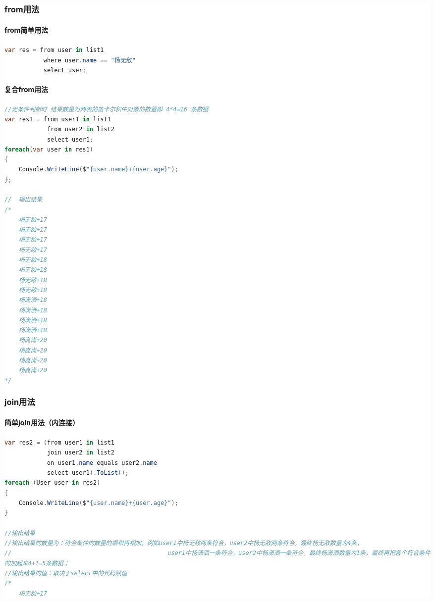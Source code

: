 ### from用法

#### from简单用法

~~~c#
var res = from user in list1
           where user.name == "杨无敌"
           select user;

~~~

#### 复合from用法

~~~c#
//无条件判断时 结果数量为两表的笛卡尔积中对象的数量即 4*4=16 条数据
var res1 = from user1 in list1
            from user2 in list2 
            select user1;
foreach(var user in res1)
{
    Console.WriteLine($"{user.name}+{user.age}");
};

//  输出结果
/*
	杨无敌+17
    杨无敌+17
    杨无敌+17
    杨无敌+17
    杨无敌+18
    杨无敌+18
    杨无敌+18
    杨无敌+18
    杨潇洒+18
    杨潇洒+18
    杨潇洒+18
    杨潇洒+18
    杨高尚+20
    杨高尚+20
    杨高尚+20
    杨高尚+20
*/
~~~

### join用法

#### 简单join用法（内连接）

~~~c#
var res2 = (from user1 in list1
            join user2 in list2
            on user1.name equals user2.name
            select user1).ToList();
foreach (User user in res2)
{
    Console.WriteLine($"{user.name}+{user.age}");
}

//输出结果
//输出结果的数量为：符合条件的数量的乘积再相加，例如user1中杨无敌两条符合，user2中杨无敌两条符合，最终杨无敌数量为4条，
//                                            user1中杨潇洒一条符合，user2中杨潇洒一条符合，最终杨潇洒数量为1条，最终再把各个符合条件的加起来4+1=5条数据；
//输出结果的值：取决于select中的代码赋值     
/*
	杨无敌+17
~~~